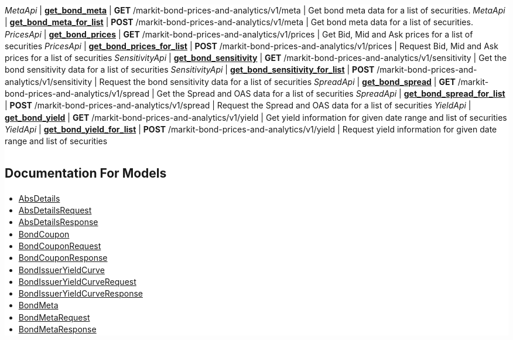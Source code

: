 *MetaApi* | [**get_bond_meta**](https://github.com/FactSet/enterprise-sdk/tree/main/code/python/SPGlobalFixedIncomeEvaluatedPricesandAnalytics/v1/docs/MetaApi.md#get_bond_meta) | **GET** /markit-bond-prices-and-analytics/v1/meta | Get bond meta data for a list of securities.
*MetaApi* | [**get_bond_meta_for_list**](https://github.com/FactSet/enterprise-sdk/tree/main/code/python/SPGlobalFixedIncomeEvaluatedPricesandAnalytics/v1/docs/MetaApi.md#get_bond_meta_for_list) | **POST** /markit-bond-prices-and-analytics/v1/meta | Get bond meta data for a list of securities.
*PricesApi* | [**get_bond_prices**](https://github.com/FactSet/enterprise-sdk/tree/main/code/python/SPGlobalFixedIncomeEvaluatedPricesandAnalytics/v1/docs/PricesApi.md#get_bond_prices) | **GET** /markit-bond-prices-and-analytics/v1/prices | Get Bid, Mid and Ask prices for a list of securities
*PricesApi* | [**get_bond_prices_for_list**](https://github.com/FactSet/enterprise-sdk/tree/main/code/python/SPGlobalFixedIncomeEvaluatedPricesandAnalytics/v1/docs/PricesApi.md#get_bond_prices_for_list) | **POST** /markit-bond-prices-and-analytics/v1/prices | Request Bid, Mid and Ask prices for a list of securities
*SensitivityApi* | [**get_bond_sensitivity**](https://github.com/FactSet/enterprise-sdk/tree/main/code/python/SPGlobalFixedIncomeEvaluatedPricesandAnalytics/v1/docs/SensitivityApi.md#get_bond_sensitivity) | **GET** /markit-bond-prices-and-analytics/v1/sensitivity | Get the bond sensitivity data for a list of securities
*SensitivityApi* | [**get_bond_sensitivity_for_list**](https://github.com/FactSet/enterprise-sdk/tree/main/code/python/SPGlobalFixedIncomeEvaluatedPricesandAnalytics/v1/docs/SensitivityApi.md#get_bond_sensitivity_for_list) | **POST** /markit-bond-prices-and-analytics/v1/sensitivity | Request the bond sensitivity data for a list of securities
*SpreadApi* | [**get_bond_spread**](https://github.com/FactSet/enterprise-sdk/tree/main/code/python/SPGlobalFixedIncomeEvaluatedPricesandAnalytics/v1/docs/SpreadApi.md#get_bond_spread) | **GET** /markit-bond-prices-and-analytics/v1/spread | Get the Spread and OAS data for a list of securities
*SpreadApi* | [**get_bond_spread_for_list**](https://github.com/FactSet/enterprise-sdk/tree/main/code/python/SPGlobalFixedIncomeEvaluatedPricesandAnalytics/v1/docs/SpreadApi.md#get_bond_spread_for_list) | **POST** /markit-bond-prices-and-analytics/v1/spread | Request the Spread and OAS data for a list of securities
*YieldApi* | [**get_bond_yield**](https://github.com/FactSet/enterprise-sdk/tree/main/code/python/SPGlobalFixedIncomeEvaluatedPricesandAnalytics/v1/docs/YieldApi.md#get_bond_yield) | **GET** /markit-bond-prices-and-analytics/v1/yield | Get yield information for given date range and list of securities
*YieldApi* | [**get_bond_yield_for_list**](https://github.com/FactSet/enterprise-sdk/tree/main/code/python/SPGlobalFixedIncomeEvaluatedPricesandAnalytics/v1/docs/YieldApi.md#get_bond_yield_for_list) | **POST** /markit-bond-prices-and-analytics/v1/yield | Request yield information for given date range and list of securities


## Documentation For Models

 - [AbsDetails](https://github.com/FactSet/enterprise-sdk/tree/main/code/python/SPGlobalFixedIncomeEvaluatedPricesandAnalytics/v1/docs/AbsDetails.md)
 - [AbsDetailsRequest](https://github.com/FactSet/enterprise-sdk/tree/main/code/python/SPGlobalFixedIncomeEvaluatedPricesandAnalytics/v1/docs/AbsDetailsRequest.md)
 - [AbsDetailsResponse](https://github.com/FactSet/enterprise-sdk/tree/main/code/python/SPGlobalFixedIncomeEvaluatedPricesandAnalytics/v1/docs/AbsDetailsResponse.md)
 - [BondCoupon](https://github.com/FactSet/enterprise-sdk/tree/main/code/python/SPGlobalFixedIncomeEvaluatedPricesandAnalytics/v1/docs/BondCoupon.md)
 - [BondCouponRequest](https://github.com/FactSet/enterprise-sdk/tree/main/code/python/SPGlobalFixedIncomeEvaluatedPricesandAnalytics/v1/docs/BondCouponRequest.md)
 - [BondCouponResponse](https://github.com/FactSet/enterprise-sdk/tree/main/code/python/SPGlobalFixedIncomeEvaluatedPricesandAnalytics/v1/docs/BondCouponResponse.md)
 - [BondIssuerYieldCurve](https://github.com/FactSet/enterprise-sdk/tree/main/code/python/SPGlobalFixedIncomeEvaluatedPricesandAnalytics/v1/docs/BondIssuerYieldCurve.md)
 - [BondIssuerYieldCurveRequest](https://github.com/FactSet/enterprise-sdk/tree/main/code/python/SPGlobalFixedIncomeEvaluatedPricesandAnalytics/v1/docs/BondIssuerYieldCurveRequest.md)
 - [BondIssuerYieldCurveResponse](https://github.com/FactSet/enterprise-sdk/tree/main/code/python/SPGlobalFixedIncomeEvaluatedPricesandAnalytics/v1/docs/BondIssuerYieldCurveResponse.md)
 - [BondMeta](https://github.com/FactSet/enterprise-sdk/tree/main/code/python/SPGlobalFixedIncomeEvaluatedPricesandAnalytics/v1/docs/BondMeta.md)
 - [BondMetaRequest](https://github.com/FactSet/enterprise-sdk/tree/main/code/python/SPGlobalFixedIncomeEvaluatedPricesandAnalytics/v1/docs/BondMetaRequest.md)
 - [BondMetaResponse](https://github.com/FactSet/enterprise-sdk/tree/main/code/python/SPGlobalFixedIncomeEvaluatedPricesandAnalytics/v1/docs/BondMetaResponse.md)